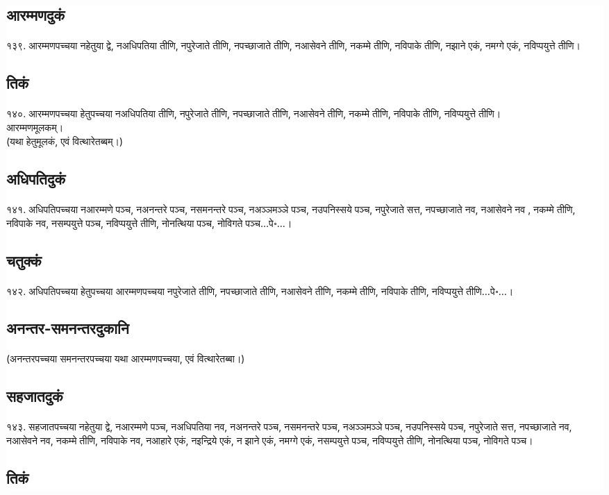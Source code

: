 
## आरम्मणदुकं

१३९. आरम्मणपच्चया नहेतुया द्वे, नअधिपतिया तीणि, नपुरेजाते तीणि, नपच्छाजाते तीणि, नआसेवने तीणि, नकम्मे तीणि, नविपाके तीणि, नझाने एकं, नमग्गे एकं, नविप्पयुत्ते तीणि।  


## तिकं

१४०. आरम्मणपच्चया हेतुपच्चया नअधिपतिया तीणि, नपुरेजाते तीणि, नपच्छाजाते तीणि, नआसेवने तीणि, नकम्मे तीणि, नविपाके तीणि, नविप्पयुत्ते तीणि।  
आरम्मणमूलकम्।  
(यथा हेतुमूलकं, एवं वित्थारेतब्बम्।)  


## अधिपतिदुकं

१४१. अधिपतिपच्चया नआरम्मणे पञ्च, नअनन्तरे पञ्च, नसमनन्तरे पञ्च, नअञ्ञमञ्ञे पञ्च, नउपनिस्सये पञ्च, नपुरेजाते सत्त, नपच्छाजाते नव, नआसेवने नव , नकम्मे तीणि, नविपाके नव, नसम्पयुत्ते पञ्च, नविप्पयुत्ते तीणि, नोनत्थिया पञ्च, नोविगते पञ्च…पे॰…।  


## चतुक्कं

१४२. अधिपतिपच्चया हेतुपच्चया आरम्मणपच्चया नपुरेजाते तीणि, नपच्छाजाते तीणि, नआसेवने तीणि, नकम्मे तीणि, नविपाके तीणि, नविप्पयुत्ते तीणि…पे॰…।  


## अनन्तर-समनन्तरदुकानि

(अनन्तरपच्चया समनन्तरपच्चया यथा आरम्मणपच्चया, एवं वित्थारेतब्बा।)  


## सहजातदुकं

१४३. सहजातपच्चया नहेतुया द्वे, नआरम्मणे पञ्च, नअधिपतिया नव, नअनन्तरे पञ्च, नसमनन्तरे पञ्च, नअञ्ञमञ्ञे पञ्च, नउपनिस्सये पञ्च, नपुरेजाते सत्त, नपच्छाजाते नव, नआसेवने नव, नकम्मे तीणि, नविपाके नव, नआहारे एकं, नइन्द्रिये एकं, न झाने एकं, नमग्गे एकं, नसम्पयुत्ते पञ्च, नविप्पयुत्ते तीणि, नोनत्थिया पञ्च, नोविगते पञ्च।  


## तिकं

